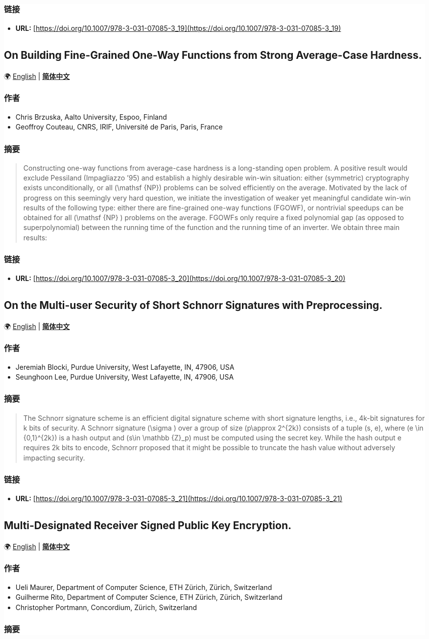 ### 链接
- **URL:** [https://doi.org/10.1007/978-3-031-07085-3_19](https://doi.org/10.1007/978-3-031-07085-3_19)
## On Building Fine-Grained One-Way Functions from Strong Average-Case Hardness.
🌍 [English](../../../docs/en/Eurocrypt/Eurocrypt%2022-2.md#on-building-fine-grained-one-way-functions-from-strong-average-case-hardness) | **[简体中文](../../../docs/zh-CN/Eurocrypt/Eurocrypt%2022-2.md#on-building-fine-grained-one-way-functions-from-strong-average-case-hardness)**
### 作者
* Chris Brzuska, Aalto University, Espoo, Finland
* Geoffroy Couteau, CNRS, IRIF, Université de Paris, Paris, France
### 摘要
> Constructing one-way functions from average-case hardness is a long-standing open problem. A positive result would exclude Pessiland (Impagliazzo ’95) and establish a highly desirable win-win situation: either (symmetric) cryptography exists unconditionally, or all \(\mathsf {NP}\) problems can be solved efficiently on the average. Motivated by the lack of progress on this seemingly very hard question, we initiate the investigation of weaker yet meaningful candidate win-win results of the following type: either there are fine-grained one-way functions (FGOWF), or nontrivial speedups can be obtained for all \(\mathsf {NP} \) problems on the average. FGOWFs only require a fixed polynomial gap (as opposed to superpolynomial) between the running time of the function and the running time of an inverter. We obtain three main results:

### 链接
- **URL:** [https://doi.org/10.1007/978-3-031-07085-3_20](https://doi.org/10.1007/978-3-031-07085-3_20)
## On the Multi-user Security of Short Schnorr Signatures with Preprocessing.
🌍 [English](../../../docs/en/Eurocrypt/Eurocrypt%2022-2.md#on-the-multi-user-security-of-short-schnorr-signatures-with-preprocessing) | **[简体中文](../../../docs/zh-CN/Eurocrypt/Eurocrypt%2022-2.md#on-the-multi-user-security-of-short-schnorr-signatures-with-preprocessing)**
### 作者
* Jeremiah Blocki, Purdue University, West Lafayette, IN, 47906, USA
* Seunghoon Lee, Purdue University, West Lafayette, IN, 47906, USA
### 摘要
> The Schnorr signature scheme is an efficient digital signature scheme with short signature lengths, i.e., 4k-bit signatures for k bits of security. A Schnorr signature \(\sigma \) over a group of size \(p\approx 2^{2k}\) consists of a tuple (s, e), where \(e \in \{0,1\}^{2k}\) is a hash output and \(s\in \mathbb {Z}_p\) must be computed using the secret key. While the hash output e requires 2k bits to encode, Schnorr proposed that it might be possible to truncate the hash value without adversely impacting security.

### 链接
- **URL:** [https://doi.org/10.1007/978-3-031-07085-3_21](https://doi.org/10.1007/978-3-031-07085-3_21)
## Multi-Designated Receiver Signed Public Key Encryption.
🌍 [English](../../../docs/en/Eurocrypt/Eurocrypt%2022-2.md#multi-designated-receiver-signed-public-key-encryption) | **[简体中文](../../../docs/zh-CN/Eurocrypt/Eurocrypt%2022-2.md#multi-designated-receiver-signed-public-key-encryption)**
### 作者
* Ueli Maurer, Department of Computer Science, ETH Zürich, Zürich, Switzerland
* Guilherme Rito, Department of Computer Science, ETH Zürich, Zürich, Switzerland
* Christopher Portmann, Concordium, Zürich, Switzerland
### 摘要